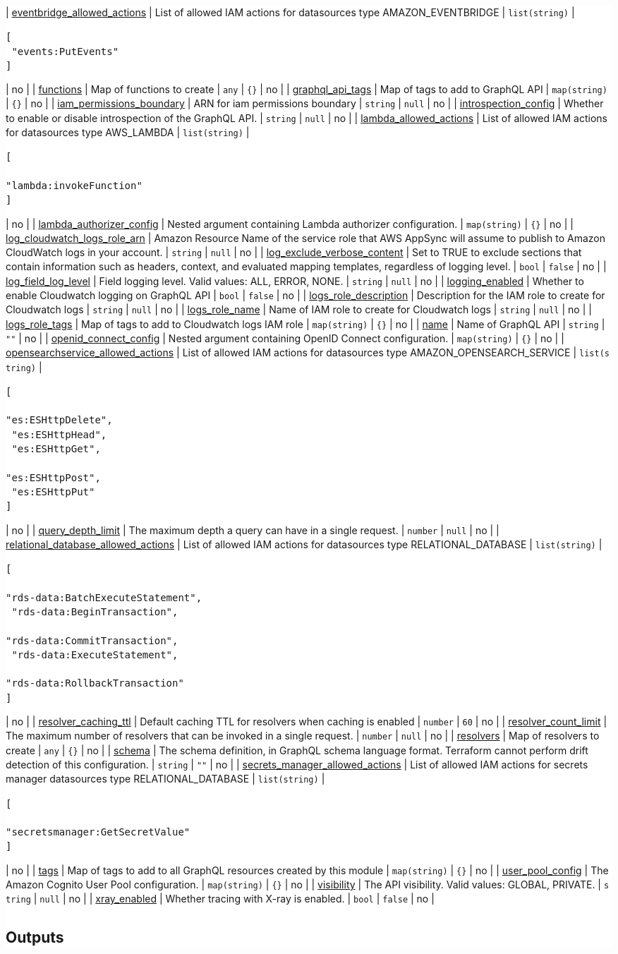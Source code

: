 | <a name="input_eventbridge_allowed_actions"></a> [eventbridge\_allowed\_actions](#input\_eventbridge\_allowed\_actions) | List of allowed IAM actions for datasources type AMAZON\_EVENTBRIDGE | `list(string)` | <pre>[<br/>  "events:PutEvents"<br/>]</pre> | no |
| <a name="input_functions"></a> [functions](#input\_functions) | Map of functions to create | `any` | `{}` | no |
| <a name="input_graphql_api_tags"></a> [graphql\_api\_tags](#input\_graphql\_api\_tags) | Map of tags to add to GraphQL API | `map(string)` | `{}` | no |
| <a name="input_iam_permissions_boundary"></a> [iam\_permissions\_boundary](#input\_iam\_permissions\_boundary) | ARN for iam permissions boundary | `string` | `null` | no |
| <a name="input_introspection_config"></a> [introspection\_config](#input\_introspection\_config) | Whether to enable or disable introspection of the GraphQL API. | `string` | `null` | no |
| <a name="input_lambda_allowed_actions"></a> [lambda\_allowed\_actions](#input\_lambda\_allowed\_actions) | List of allowed IAM actions for datasources type AWS\_LAMBDA | `list(string)` | <pre>[<br/>  "lambda:invokeFunction"<br/>]</pre> | no |
| <a name="input_lambda_authorizer_config"></a> [lambda\_authorizer\_config](#input\_lambda\_authorizer\_config) | Nested argument containing Lambda authorizer configuration. | `map(string)` | `{}` | no |
| <a name="input_log_cloudwatch_logs_role_arn"></a> [log\_cloudwatch\_logs\_role\_arn](#input\_log\_cloudwatch\_logs\_role\_arn) | Amazon Resource Name of the service role that AWS AppSync will assume to publish to Amazon CloudWatch logs in your account. | `string` | `null` | no |
| <a name="input_log_exclude_verbose_content"></a> [log\_exclude\_verbose\_content](#input\_log\_exclude\_verbose\_content) | Set to TRUE to exclude sections that contain information such as headers, context, and evaluated mapping templates, regardless of logging level. | `bool` | `false` | no |
| <a name="input_log_field_log_level"></a> [log\_field\_log\_level](#input\_log\_field\_log\_level) | Field logging level. Valid values: ALL, ERROR, NONE. | `string` | `null` | no |
| <a name="input_logging_enabled"></a> [logging\_enabled](#input\_logging\_enabled) | Whether to enable Cloudwatch logging on GraphQL API | `bool` | `false` | no |
| <a name="input_logs_role_description"></a> [logs\_role\_description](#input\_logs\_role\_description) | Description for the IAM role to create for Cloudwatch logs | `string` | `null` | no |
| <a name="input_logs_role_name"></a> [logs\_role\_name](#input\_logs\_role\_name) | Name of IAM role to create for Cloudwatch logs | `string` | `null` | no |
| <a name="input_logs_role_tags"></a> [logs\_role\_tags](#input\_logs\_role\_tags) | Map of tags to add to Cloudwatch logs IAM role | `map(string)` | `{}` | no |
| <a name="input_name"></a> [name](#input\_name) | Name of GraphQL API | `string` | `""` | no |
| <a name="input_openid_connect_config"></a> [openid\_connect\_config](#input\_openid\_connect\_config) | Nested argument containing OpenID Connect configuration. | `map(string)` | `{}` | no |
| <a name="input_opensearchservice_allowed_actions"></a> [opensearchservice\_allowed\_actions](#input\_opensearchservice\_allowed\_actions) | List of allowed IAM actions for datasources type AMAZON\_OPENSEARCH\_SERVICE | `list(string)` | <pre>[<br/>  "es:ESHttpDelete",<br/>  "es:ESHttpHead",<br/>  "es:ESHttpGet",<br/>  "es:ESHttpPost",<br/>  "es:ESHttpPut"<br/>]</pre> | no |
| <a name="input_query_depth_limit"></a> [query\_depth\_limit](#input\_query\_depth\_limit) | The maximum depth a query can have in a single request. | `number` | `null` | no |
| <a name="input_relational_database_allowed_actions"></a> [relational\_database\_allowed\_actions](#input\_relational\_database\_allowed\_actions) | List of allowed IAM actions for datasources type RELATIONAL\_DATABASE | `list(string)` | <pre>[<br/>  "rds-data:BatchExecuteStatement",<br/>  "rds-data:BeginTransaction",<br/>  "rds-data:CommitTransaction",<br/>  "rds-data:ExecuteStatement",<br/>  "rds-data:RollbackTransaction"<br/>]</pre> | no |
| <a name="input_resolver_caching_ttl"></a> [resolver\_caching\_ttl](#input\_resolver\_caching\_ttl) | Default caching TTL for resolvers when caching is enabled | `number` | `60` | no |
| <a name="input_resolver_count_limit"></a> [resolver\_count\_limit](#input\_resolver\_count\_limit) | The maximum number of resolvers that can be invoked in a single request. | `number` | `null` | no |
| <a name="input_resolvers"></a> [resolvers](#input\_resolvers) | Map of resolvers to create | `any` | `{}` | no |
| <a name="input_schema"></a> [schema](#input\_schema) | The schema definition, in GraphQL schema language format. Terraform cannot perform drift detection of this configuration. | `string` | `""` | no |
| <a name="input_secrets_manager_allowed_actions"></a> [secrets\_manager\_allowed\_actions](#input\_secrets\_manager\_allowed\_actions) | List of allowed IAM actions for secrets manager datasources type RELATIONAL\_DATABASE | `list(string)` | <pre>[<br/>  "secretsmanager:GetSecretValue"<br/>]</pre> | no |
| <a name="input_tags"></a> [tags](#input\_tags) | Map of tags to add to all GraphQL resources created by this module | `map(string)` | `{}` | no |
| <a name="input_user_pool_config"></a> [user\_pool\_config](#input\_user\_pool\_config) | The Amazon Cognito User Pool configuration. | `map(string)` | `{}` | no |
| <a name="input_visibility"></a> [visibility](#input\_visibility) | The API visibility. Valid values: GLOBAL, PRIVATE. | `string` | `null` | no |
| <a name="input_xray_enabled"></a> [xray\_enabled](#input\_xray\_enabled) | Whether tracing with X-ray is enabled. | `bool` | `false` | no |

## Outputs
